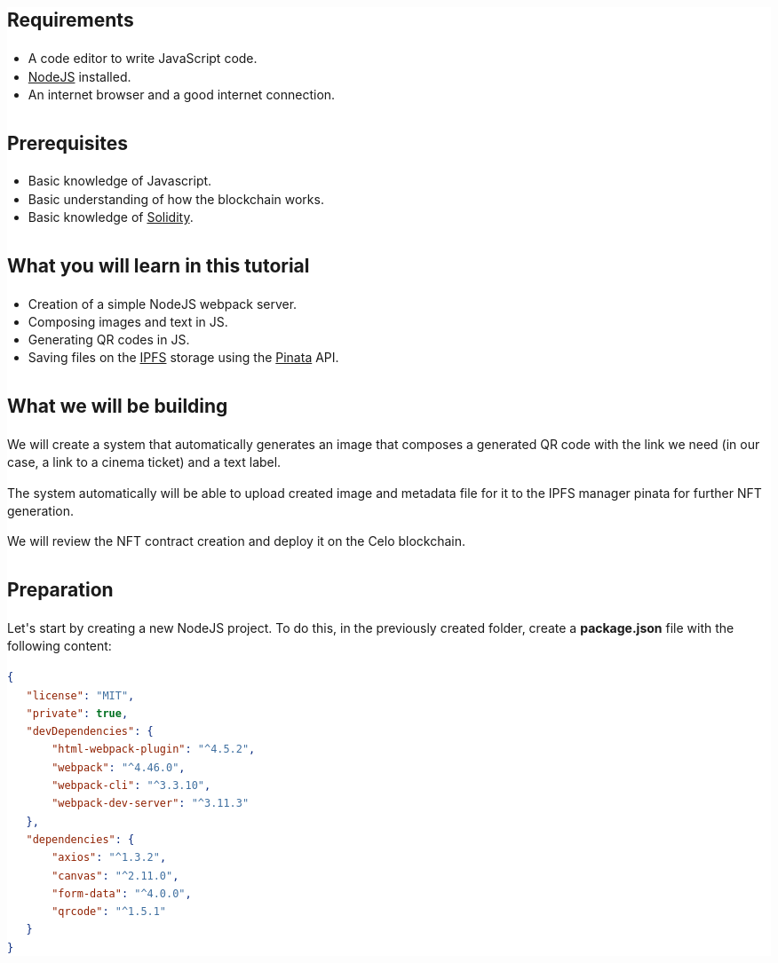 ## Requirements
- A code editor to write JavaScript code.
- [NodeJS](https://nodejs.org/en) installed.
- An internet browser and a good internet connection.
  
## Prerequisites 
- Basic knowledge of Javascript.
- Basic understanding of how the blockchain works.
- Basic knowledge of [Solidity](https://docs.soliditylang.org).
  
## What you will learn in this tutorial
- Creation of a simple NodeJS webpack server.
- Composing images and text in JS.
- Generating QR codes in JS.
- Saving files on the [IPFS](https://ipfs.tech/) storage using the [Pinata](https://www.pinata.cloud/) API.
 
## What we will be building
We will create a system that automatically generates an image that composes a generated QR code with the link we need (in our case, a link to a cinema ticket) and a text label. 

The system automatically will be able to upload created image and metadata file for it to the IPFS manager pinata for further NFT generation.

We will review the NFT contract creation and deploy it on the Celo blockchain.

## Preparation

Let's start by creating a new NodeJS project. To do this, in the previously created folder, create a **package.json** file with the following content:

```json
{
   "license": "MIT",
   "private": true,
   "devDependencies": {
       "html-webpack-plugin": "^4.5.2",
       "webpack": "^4.46.0",
       "webpack-cli": "^3.3.10",
       "webpack-dev-server": "^3.11.3"
   },
   "dependencies": {
       "axios": "^1.3.2",
       "canvas": "^2.11.0",
       "form-data": "^4.0.0",
       "qrcode": "^1.5.1"
   }
}
```
